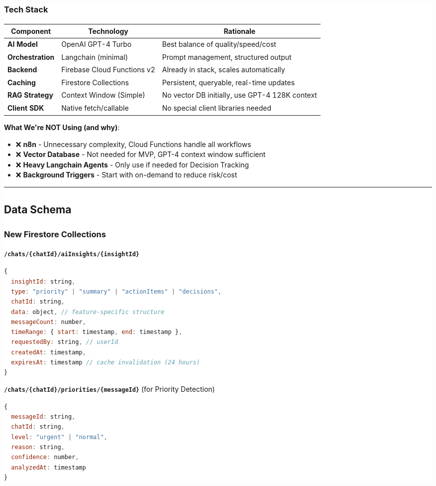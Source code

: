 ### Tech Stack

| Component | Technology | Rationale |
|-----------|-----------|-----------|
| **AI Model** | OpenAI GPT-4 Turbo | Best balance of quality/speed/cost |
| **Orchestration** | Langchain (minimal) | Prompt management, structured output |
| **Backend** | Firebase Cloud Functions v2 | Already in stack, scales automatically |
| **Caching** | Firestore Collections | Persistent, queryable, real-time updates |
| **RAG Strategy** | Context Window (Simple) | No vector DB initially, use GPT-4 128K context |
| **Client SDK** | Native fetch/callable | No special client libraries needed |

**What We're NOT Using (and why)**:
- ❌ **n8n** - Unnecessary complexity, Cloud Functions handle all workflows
- ❌ **Vector Database** - Not needed for MVP, GPT-4 context window sufficient
- ❌ **Heavy Langchain Agents** - Only use if needed for Decision Tracking
- ❌ **Background Triggers** - Start with on-demand to reduce risk/cost

---

## Data Schema

### New Firestore Collections

**`/chats/{chatId}/aiInsights/{insightId}`**
```javascript
{
  insightId: string,
  type: "priority" | "summary" | "actionItems" | "decisions",
  chatId: string,
  data: object, // feature-specific structure
  messageCount: number,
  timeRange: { start: timestamp, end: timestamp },
  requestedBy: string, // userId
  createdAt: timestamp,
  expiresAt: timestamp // cache invalidation (24 hours)
}
```

**`/chats/{chatId}/priorities/{messageId}`** (for Priority Detection)
```javascript
{
  messageId: string,
  chatId: string,
  level: "urgent" | "normal",
  reason: string,
  confidence: number,
  analyzedAt: timestamp
}
```
